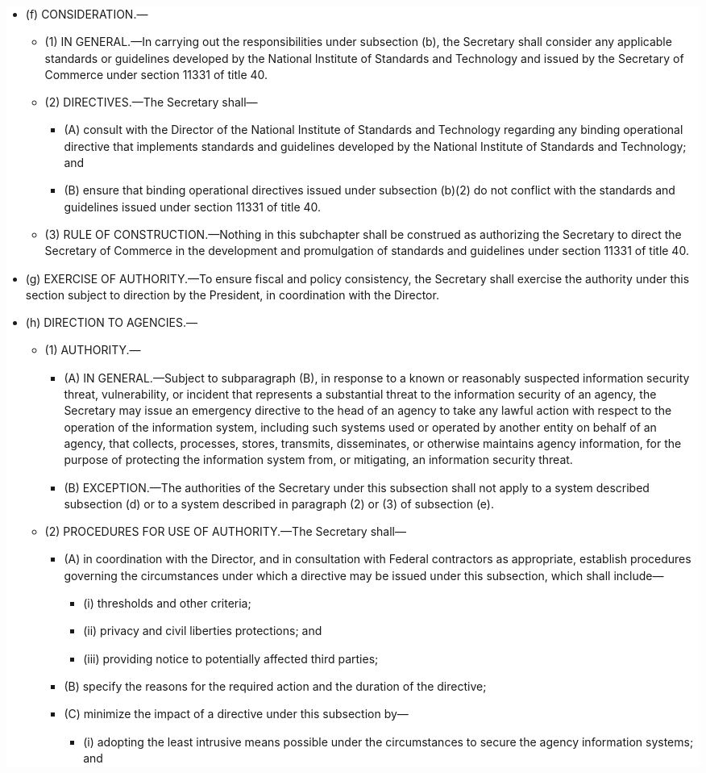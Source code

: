 * (f) CONSIDERATION.—

  * (1) IN GENERAL.—In carrying out the responsibilities under subsection (b), the Secretary shall consider any applicable standards or guidelines developed by the National Institute of Standards and Technology and issued by the Secretary of Commerce under section 11331 of title 40.

  * (2) DIRECTIVES.—The Secretary shall—

    * (A) consult with the Director of the National Institute of Standards and Technology regarding any binding operational directive that implements standards and guidelines developed by the National Institute of Standards and Technology; and

    * (B) ensure that binding operational directives issued under subsection (b)(2) do not conflict with the standards and guidelines issued under section 11331 of title 40.


  * (3) RULE OF CONSTRUCTION.—Nothing in this subchapter shall be construed as authorizing the Secretary to direct the Secretary of Commerce in the development and promulgation of standards and guidelines under section 11331 of title 40.


* (g) EXERCISE OF AUTHORITY.—To ensure fiscal and policy consistency, the Secretary shall exercise the authority under this section subject to direction by the President, in coordination with the Director.

* (h) DIRECTION TO AGENCIES.—

  * (1) AUTHORITY.—

    * (A) IN GENERAL.—Subject to subparagraph (B), in response to a known or reasonably suspected information security threat, vulnerability, or incident that represents a substantial threat to the information security of an agency, the Secretary may issue an emergency directive to the head of an agency to take any lawful action with respect to the operation of the information system, including such systems used or operated by another entity on behalf of an agency, that collects, processes, stores, transmits, disseminates, or otherwise maintains agency information, for the purpose of protecting the information system from, or mitigating, an information security threat.

    * (B) EXCEPTION.—The authorities of the Secretary under this subsection shall not apply to a system described subsection (d) or to a system described in paragraph (2) or (3) of subsection (e).


  * (2) PROCEDURES FOR USE OF AUTHORITY.—The Secretary shall—

    * (A) in coordination with the Director, and in consultation with Federal contractors as appropriate, establish procedures governing the circumstances under which a directive may be issued under this subsection, which shall include—

      * (i) thresholds and other criteria;

      * (ii) privacy and civil liberties protections; and

      * (iii) providing notice to potentially affected third parties;


    * (B) specify the reasons for the required action and the duration of the directive;

    * (C) minimize the impact of a directive under this subsection by—

      * (i) adopting the least intrusive means possible under the circumstances to secure the agency information systems; and
